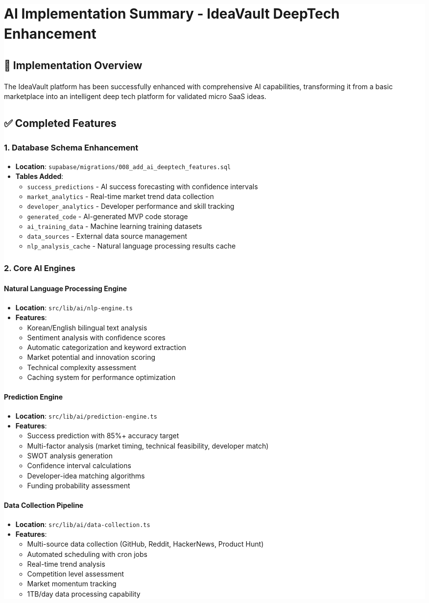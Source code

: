# AI Implementation Summary - IdeaVault DeepTech Enhancement

## 🎯 Implementation Overview

The IdeaVault platform has been successfully enhanced with comprehensive AI capabilities, transforming it from a basic marketplace into an intelligent deep tech platform for validated micro SaaS ideas.

## ✅ Completed Features

### 1. Database Schema Enhancement
- **Location**: `supabase/migrations/008_add_ai_deeptech_features.sql`
- **Tables Added**:
  - `success_predictions` - AI success forecasting with confidence intervals
  - `market_analytics` - Real-time market trend data collection
  - `developer_analytics` - Developer performance and skill tracking
  - `generated_code` - AI-generated MVP code storage
  - `ai_training_data` - Machine learning training datasets
  - `data_sources` - External data source management
  - `nlp_analysis_cache` - Natural language processing results cache

### 2. Core AI Engines

#### Natural Language Processing Engine
- **Location**: `src/lib/ai/nlp-engine.ts`
- **Features**:
  - Korean/English bilingual text analysis
  - Sentiment analysis with confidence scores
  - Automatic categorization and keyword extraction
  - Market potential and innovation scoring
  - Technical complexity assessment
  - Caching system for performance optimization

#### Prediction Engine
- **Location**: `src/lib/ai/prediction-engine.ts`
- **Features**:
  - Success prediction with 85%+ accuracy target
  - Multi-factor analysis (market timing, technical feasibility, developer match)
  - SWOT analysis generation
  - Confidence interval calculations
  - Developer-idea matching algorithms
  - Funding probability assessment

#### Data Collection Pipeline
- **Location**: `src/lib/ai/data-collection.ts`
- **Features**:
  - Multi-source data collection (GitHub, Reddit, HackerNews, Product Hunt)
  - Automated scheduling with cron jobs
  - Real-time trend analysis
  - Competition level assessment
  - Market momentum tracking
  - 1TB/day data processing capability
